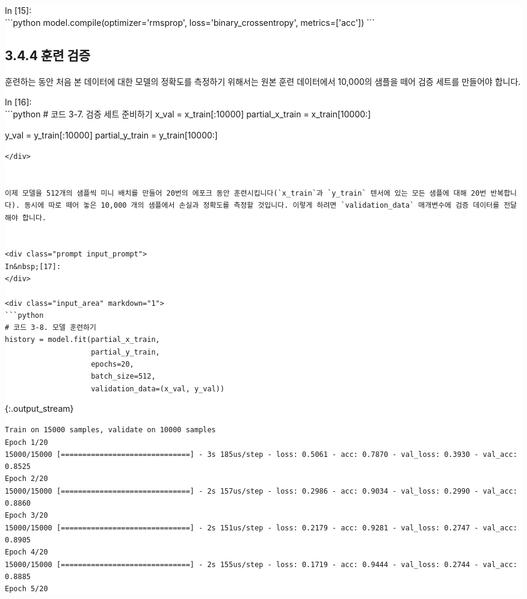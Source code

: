 <div class="prompt input_prompt">
In&nbsp;[15]:
</div>

<div class="input_area" markdown="1">
```python
model.compile(optimizer='rmsprop',
              loss='binary_crossentropy',
              metrics=['acc'])
```
</div>


## 3.4.4 훈련 검증

훈련하는 동안 처음 본 데이터에 대한 모델의 정확도를 측정하기 위해서는 원본 훈련 데이터에서 10,000의 샘플을 떼어 검증 세트를 만들어야 합니다.


<div class="prompt input_prompt">
In&nbsp;[16]:
</div>

<div class="input_area" markdown="1">
```python
# 코드 3-7. 검증 세트 준비하기
x_val = x_train[:10000]
partial_x_train = x_train[10000:]

y_val = y_train[:10000]
partial_y_train = y_train[10000:]
```
</div>


이제 모델을 512개의 샘플씩 미니 배치를 만들어 20번의 에포크 동안 훈련시킵니다(`x_train`과 `y_train` 텐서에 있는 모든 샘플에 대해 20번 반복합니다). 동시에 따로 떼어 놓은 10,000 개의 샘플에서 손실과 정확도를 측정할 것입니다. 이렇게 하려면 `validation_data` 매개변수에 검증 데이터를 전달해야 합니다.


<div class="prompt input_prompt">
In&nbsp;[17]:
</div>

<div class="input_area" markdown="1">
```python
# 코드 3-8. 모델 훈련하기
history = model.fit(partial_x_train,
                    partial_y_train,
                    epochs=20,
                    batch_size=512,
                    validation_data=(x_val, y_val))
```
</div>

{:.output_stream}
```
Train on 15000 samples, validate on 10000 samples
Epoch 1/20
15000/15000 [==============================] - 3s 185us/step - loss: 0.5061 - acc: 0.7870 - val_loss: 0.3930 - val_acc: 0.8525
Epoch 2/20
15000/15000 [==============================] - 2s 157us/step - loss: 0.2986 - acc: 0.9034 - val_loss: 0.2990 - val_acc: 0.8860
Epoch 3/20
15000/15000 [==============================] - 2s 151us/step - loss: 0.2179 - acc: 0.9281 - val_loss: 0.2747 - val_acc: 0.8905
Epoch 4/20
15000/15000 [==============================] - 2s 155us/step - loss: 0.1719 - acc: 0.9444 - val_loss: 0.2744 - val_acc: 0.8885
Epoch 5/20
```

[^1]: 이 절과 다음 절에서는 텍스트 데이터셋에 기본 신경망을 적용하여 분류 작업을 합니다. 텍스트 데이터에 순환 신경망을 적용하는 방법 은 6장에서 소개됩니다. IMDB 리뷰 분류 문제에 토큰화, 형태소 분석 등을 적용하는 다양한 방법은 <파이썬 라이브러리를 활용한 머신러닝> (한빛미디어, 2017)의 7장을 참고하세요.
[^2]: 이 데이터셋은 스탠포드 대학의 앤드류 마스(Andrew Maas)가 수집한 데이터셋입니다(https://stanford.io/2w2NUzz).
[^3]: 훈련 데이터를 외우는 것이 전부인 학습 알고리즘을 사례 기반(instance-based) 학습이라고 하며, 대표적으로는 k-최근접 이웃 (k-Nearest Neighbor) 알고리즘이 있습니다. 새로운 데이터에 대해 예측을 할 때는 가장 가까운 훈련 데이터 몇 개의 타깃을 평균(회귀)하 거나 다수인 클래스를 선택(분류)합니다.
[^4]: 데이터셋의 전체 문서에 나타난 모든 단어에 고유한 번호를 부여한 목록을 어휘 사전 또는 사전이라고 부릅니다. 이런 작업은 텍스트 데이터를 다룰 때 기본적으로 수행하는 전처리 과정입니다.
[^5]: 케라스에 포함된 데이터셋은 아마존 AWS S3와 (cifar10, cifar100 데이터셋의 경우) 토론토 대학에서 내려받도록 되어 있으므로 예 제를 따라 하려면 인터넷 연결이 필요합니다. 이어지는 코드에서 `get_word_index()` 메서드도 1.6MB 정도의 사전 데이터를 내려받습니 다. 내려받은 데이터셋은 유닉스 기준으로 ~/.keras/datasets/ 폴더에 저장됩니다.
[^6]: 행마다 길이가 다른 배열을 만들 수 없기 때문에 IMDB 데이터셋과 3.5절의 로이터 데이터셋의 텍스트 데이터는 파이썬 리스트를 원소 로 갖는 넘파이 배열을 사용합니다.
[^7]: `decoded_review`의 결과는 “? this film was just brilliant casting location ……”과 같습니다. `train_data[0]`의 첫 번째 원소 가 문서 시작을 알리는 인덱스 1입니다. 여기에서 3을 뺀 값을 reverse_word_index 딕셔너리에서 찾지 못하므로 물음표로 바뀌어 나타 납니다.
[^8]: 가장 긴 리뷰는 2,494개의 단어로 이루어져 있으므로 훈련 데이터를 변환한 텐서의 크기는 (25000, 2494)가 됩니다.
[^9]: Embedding 층은 6장에서 자세히 소개됩니다.
[^10]: 리스트가 하나의 벡터로 변환되므로 훈련 데이터를 변환한 텐서의 크기는 (25000, 10000)이 됩니다.
[^11]: `relu`의 변종들은 대부분 음수 처리 방식이 다릅니다. elu 함수는 음수를 완전히 제거하지 않고 보통 최대 -1까지 출력합니다. `selu`는 `elu`의 변종으로 이 두 함수는 `activation` 매개변수에 ‘elu’, ‘selu’로 지정할 수 있습니다. `leaky relu`는 매개변수로 지정한 값에 비례 해서 음수 값을 통과시킵니다. `prelu`는 `leaky relu`의 변종으로 훈련하는 동안 비례의 정도를 학습합니다. 케라스에서 이 두 활성화 함수 는 `layer.advanced_activations` 패키지에 클래스로 제공됩니다. `models.add(LeakyReLU())` 또는 `models.add(LeakyReLU())` 처럼 사용합니다. 자세한 그래프 모양은 [위키피디아 문서](https://bit.ly/2fE7id7)를 참고하세요.
[^12]: `mean_squared_error와` `mean_absolute_error`는 회귀 문제에 사용되는 대표적인 손실 함수입니다.
[^14]: 정확도를 지정할 때 ‘accuracy’ 또는 ‘acc’ 모두 가능합니다. 이렇게 하면 자동으로 이진 분류에는 metrics.binary_accuracy 함수가 사용되고 다중 분류에는 metrics.categorical_accuracy 함수가 사용됩니다. history.history 딕셔너리에 들어 있는 측정 지표의 키는 정확도일 경우 ‘acc’, 크로스엔트로피일 경우(측정 지표로 손실 함수를 사용할 수도 있습니다) ‘ce’ 약어를 사용합니다. 그 외에 는 측정 함수의 이름이 키가 되고 검증 세트의 점수에는 ‘val_’ 접두사가 붙습니다.
[^15]: `fit()` 메서드를 재호출하면 학습된 가중치에서 훈련이 이어지므로 처음부터 다시 학습하려면 모델 객체를 새로 만들어야 합니다.
[^16]: 이진 분류에서 레이블이 1인 경우를 양성(positive) 샘플, 0인 경우를 음성(negative) 샘플이라고 합니다. 이 예에서는 긍정(positive) 인 리뷰가 양성 샘플이지만 어떤 좋은 것이 양성 샘플이 되는 것이 아니고 예측하려는 대상이 양성이 됩니다. 예를 들어 암 진단에 관한 문제 에서는 악성 종양이 양성 샘플이 됩니다.